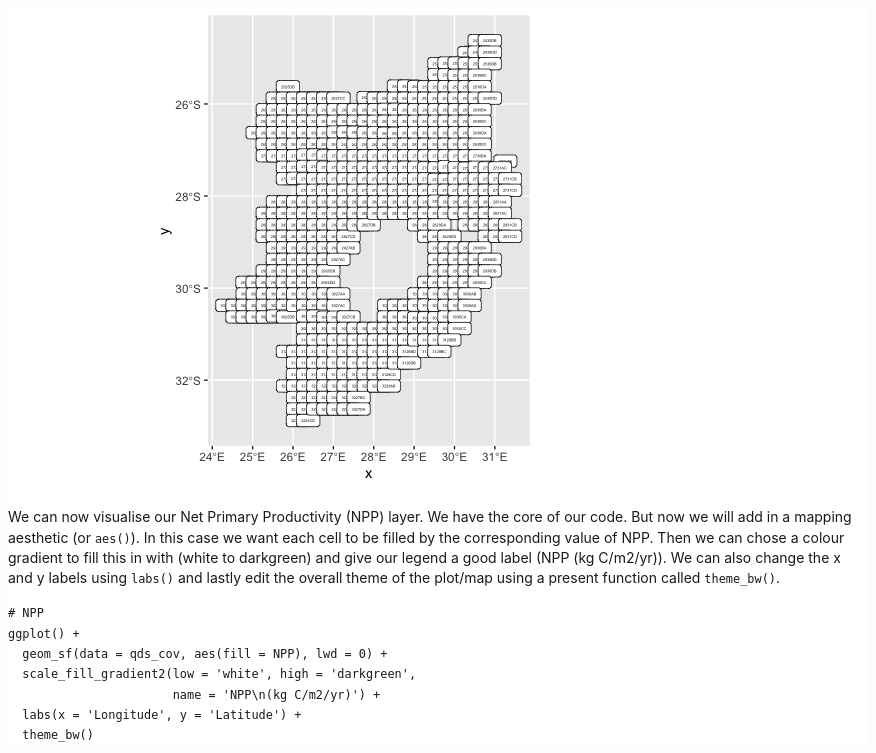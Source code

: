 ![](Prac_13_Biodiversity_files/figure-markdown_strict/explore%20QDS%20data%202-1.png)

We can now visualise our Net Primary Productivity (NPP) layer. We have
the core of our code. But now we will add in a mapping aesthetic (or
`aes()`). In this case we want each cell to be filled by the
corresponding value of NPP. Then we can chose a colour gradient to fill
this in with (white to darkgreen) and give our legend a good label (NPP
(kg C/m2/yr)). We can also change the x and y labels using `labs()` and
lastly edit the overall theme of the plot/map using a present function
called `theme_bw()`.

    # NPP
    ggplot() +
      geom_sf(data = qds_cov, aes(fill = NPP), lwd = 0) +
      scale_fill_gradient2(low = 'white', high = 'darkgreen',
                           name = 'NPP\n(kg C/m2/yr)') +
      labs(x = 'Longitude', y = 'Latitude') +
      theme_bw() 
